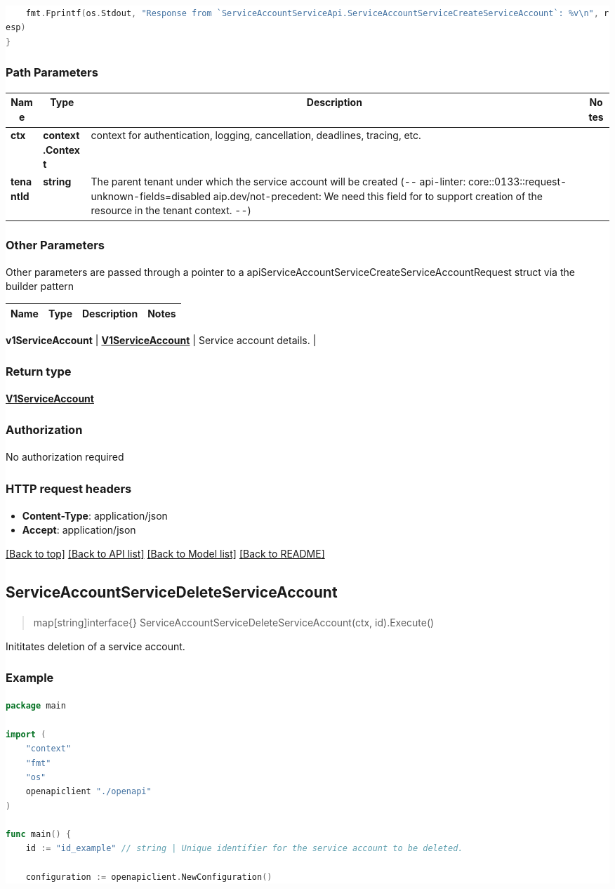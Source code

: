 ```go
    fmt.Fprintf(os.Stdout, "Response from `ServiceAccountServiceApi.ServiceAccountServiceCreateServiceAccount`: %v\n", resp)
}
```

### Path Parameters


Name | Type | Description  | Notes
------------- | ------------- | ------------- | -------------
**ctx** | **context.Context** | context for authentication, logging, cancellation, deadlines, tracing, etc.
**tenantId** | **string** | The parent tenant under which the service account will be created (-- api-linter: core::0133::request-unknown-fields&#x3D;disabled     aip.dev/not-precedent: We need this field for to support creation of     the resource in the tenant context. --) | 

### Other Parameters

Other parameters are passed through a pointer to a apiServiceAccountServiceCreateServiceAccountRequest struct via the builder pattern


Name | Type | Description  | Notes
------------- | ------------- | ------------- | -------------

 **v1ServiceAccount** | [**V1ServiceAccount**](V1ServiceAccount.md) | Service account details. | 

### Return type

[**V1ServiceAccount**](V1ServiceAccount.md)

### Authorization

No authorization required

### HTTP request headers

- **Content-Type**: application/json
- **Accept**: application/json

[[Back to top]](#) [[Back to API list]](../README.md#documentation-for-api-endpoints)
[[Back to Model list]](../README.md#documentation-for-models)
[[Back to README]](../README.md)


## ServiceAccountServiceDeleteServiceAccount

> map[string]interface{} ServiceAccountServiceDeleteServiceAccount(ctx, id).Execute()

Inititates deletion of a service account.

### Example

```go
package main

import (
    "context"
    "fmt"
    "os"
    openapiclient "./openapi"
)

func main() {
    id := "id_example" // string | Unique identifier for the service account to be deleted.

    configuration := openapiclient.NewConfiguration()
```